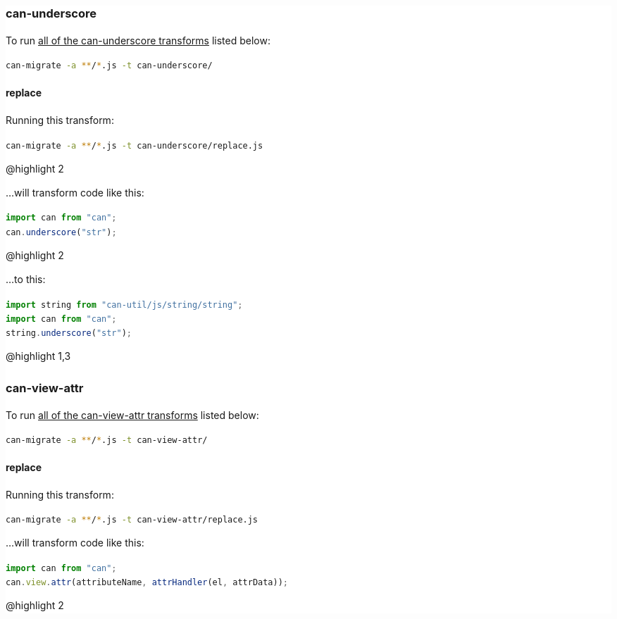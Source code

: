 
### can-underscore

To run [all of the can-underscore transforms](https://github.com/canjs/can-migrate/tree/master/src/transforms/can-underscore) listed below:

```bash
can-migrate -a **/*.js -t can-underscore/
```

#### replace

Running this transform:

```bash
can-migrate -a **/*.js -t can-underscore/replace.js
```
@highlight 2

…will transform code like this:

```js
import can from "can";
can.underscore("str");
```
@highlight 2

…to this:

```js
import string from "can-util/js/string/string";
import can from "can";
string.underscore("str");
```
@highlight 1,3


### can-view-attr

To run [all of the can-view-attr transforms](https://github.com/canjs/can-migrate/tree/master/src/transforms/can-view-attr) listed below:

```bash
can-migrate -a **/*.js -t can-view-attr/
```

#### replace

Running this transform:

```bash
can-migrate -a **/*.js -t can-view-attr/replace.js
```

…will transform code like this:

```js
import can from "can";
can.view.attr(attributeName, attrHandler(el, attrData));
```
@highlight 2
